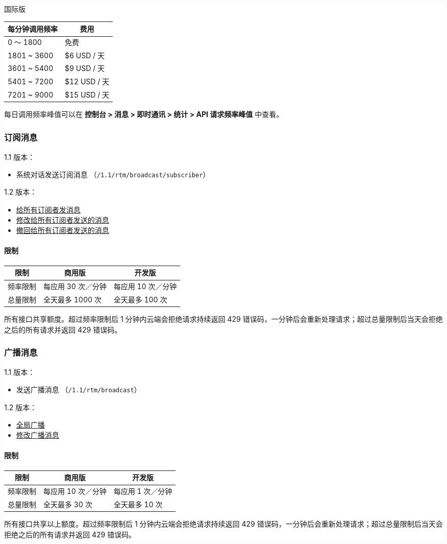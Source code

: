 国际版

| 每分钟调用频率 | 费用 |
| - | - |
| 0 ～ 1800 | 免费 |
| 1801 ~ 3600 | $6 USD / 天 |
| 3601 ~ 5400 | $9 USD / 天 |
| 5401 ~ 7200 | $12 USD / 天 |
| 7201 ~ 9000 | $15 USD / 天 |

每日调用频率峰值可以在 **控制台 > 消息 > 即时通讯 > 统计 > API 请求频率峰值** 中查看。

### 订阅消息

1.1 版本：

* 系统对话发送订阅消息 （`/1.1/rtm/broadcast/subscriber`）

1.2 版本：

* [给所有订阅者发消息](#给所有订阅者发消息)
* [修改给所有订阅者发送的消息](#修改给所有订阅者发送的消息)
* [撤回给所有订阅者发送的消息](#撤回给所有订阅者发送的消息)

#### 限制

| 限制  | 商用版   |      开发版    |
|----------|----------|---------------|
| 频率限制 | 每应用 30 次／分钟 | 每应用 10 次／分钟  |
| 总量限制 | 全天最多 1000 次 | 全天最多 100 次 |

所有接口共享额度。超过频率限制后 1 分钟内云端会拒绝请求持续返回 429 错误码，一分钟后会重新处理请求；超过总量限制后当天会拒绝之后的所有请求并返回 429 错误码。

### 广播消息

1.1 版本：

* 发送广播消息 （`/1.1/rtm/broadcast`）

1.2 版本：

* [全局广播](#全局广播)
* [修改广播消息](#修改广播消息)

#### 限制

| 限制   | 商用版   |      开发版    |
|----------|----------|---------------|
| 频率限制 | 每应用 10 次／分钟 | 每应用 1 次／分钟  |
| 总量限制 | 全天最多 30 次 | 全天最多 10 次 |

所有接口共享以上额度。超过频率限制后 1 分钟内云端会拒绝请求持续返回 429 错误码，一分钟后会重新处理请求；超过总量限制后当天会拒绝之后的所有请求并返回 429 错误码。
